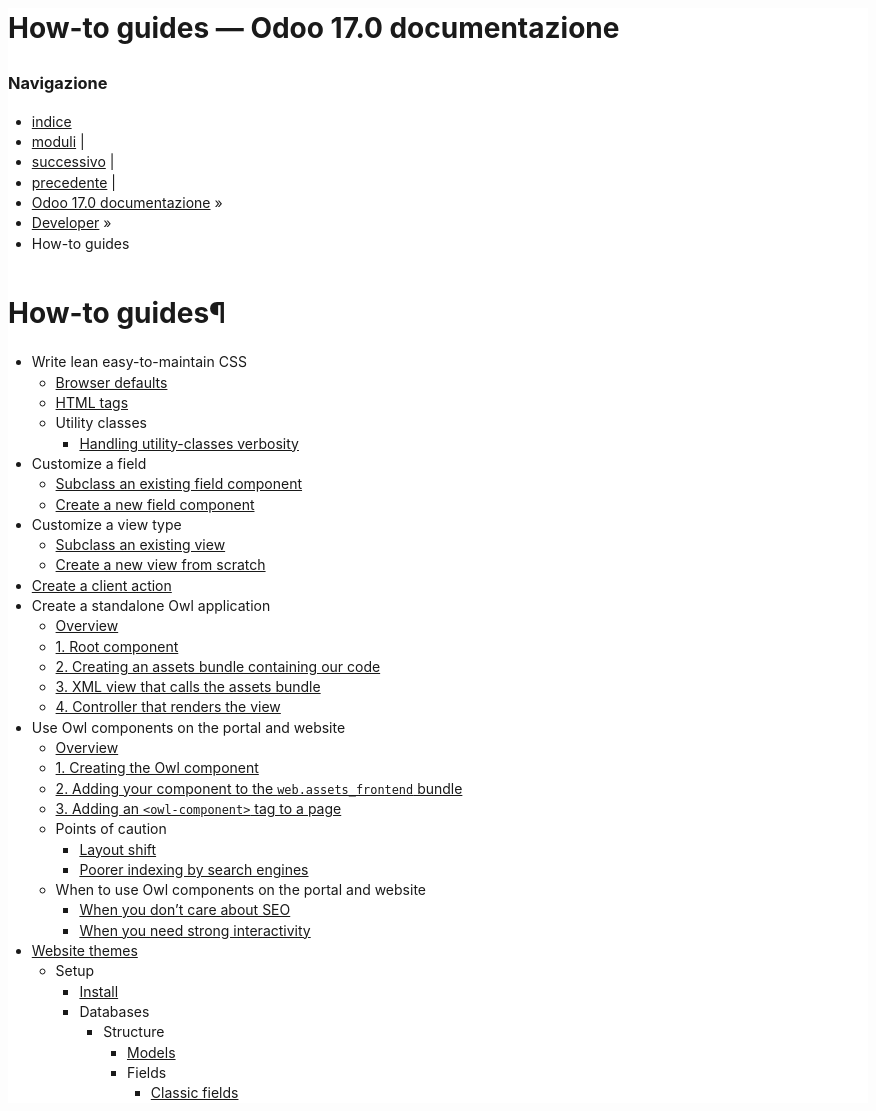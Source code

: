 # How-to guides — Odoo 17.0 documentazione

### Navigazione

  * [indice](../genindex.html "Indice generale")
  * [moduli](../py-modindex.html "Indice del modulo Python") |
  * [successivo](howtos/scss_tips.html "Write lean easy-to-maintain CSS") |
  * [precedente](tutorials/website_theme/06_going_live.html "Chapter 6 - Going live") |
  * [Odoo 17.0 documentazione](../index-2.html) »
  * [Developer](../developer.html) »
  * How-to guides



# How-to guides¶

  * Write lean easy-to-maintain CSS
    * [Browser defaults](howtos/scss_tips.html#browser-defaults)
    * [HTML tags](howtos/scss_tips.html#html-tags)
    * Utility classes
      * [Handling utility-classes verbosity](howtos/scss_tips.html#handling-utility-classes-verbosity)
  * Customize a field
    * [Subclass an existing field component](howtos/javascript_field.html#subclass-an-existing-field-component)
    * [Create a new field component](howtos/javascript_field.html#create-a-new-field-component)
  * Customize a view type
    * [Subclass an existing view](howtos/javascript_view.html#subclass-an-existing-view)
    * [Create a new view from scratch](howtos/javascript_view.html#create-a-new-view-from-scratch)
  * [Create a client action](howtos/javascript_client_action.html)
  * Create a standalone Owl application
    * [Overview](howtos/standalone_owl_application.html#overview)
    * [1\. Root component](howtos/standalone_owl_application.html#root-component)
    * [2\. Creating an assets bundle containing our code](howtos/standalone_owl_application.html#creating-an-assets-bundle-containing-our-code)
    * [3\. XML view that calls the assets bundle](howtos/standalone_owl_application.html#xml-view-that-calls-the-assets-bundle)
    * [4\. Controller that renders the view](howtos/standalone_owl_application.html#controller-that-renders-the-view)
  * Use Owl components on the portal and website
    * [Overview](howtos/frontend_owl_components.html#overview)
    * [1\. Creating the Owl component](howtos/frontend_owl_components.html#creating-the-owl-component)
    * [2\. Adding your component to the `web.assets_frontend` bundle](howtos/frontend_owl_components.html#adding-your-component-to-the-web-assets-frontend-bundle)
    * [3\. Adding an `<owl-component>` tag to a page](howtos/frontend_owl_components.html#adding-an-owl-component-tag-to-a-page)
    * Points of caution
      * [Layout shift](howtos/frontend_owl_components.html#layout-shift)
      * [Poorer indexing by search engines](howtos/frontend_owl_components.html#poorer-indexing-by-search-engines)
    * When to use Owl components on the portal and website
      * [When you don’t care about SEO](howtos/frontend_owl_components.html#when-you-don-t-care-about-seo)
      * [When you need strong interactivity](howtos/frontend_owl_components.html#when-you-need-strong-interactivity)
  * [Website themes](howtos/website_themes.html)
    * Setup
      * [Install](howtos/website_themes/setup.html#install)
      * Databases
        * Structure
          * [Models](howtos/website_themes/setup.html#models)
          * Fields
            * [Classic fields](howtos/website_themes/setup.html#classic-fields)